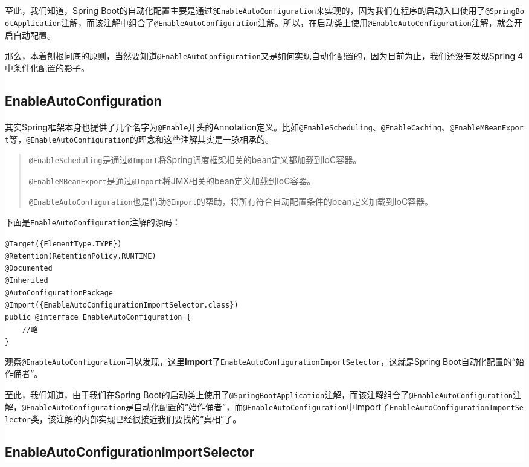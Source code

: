 

至此，我们知道，Spring Boot的自动化配置主要是通过`@EnableAutoConfiguration`来实现的，因为我们在程序的启动入口使用了`@SpringBootApplication`注解，而该注解中组合了`@EnableAutoConfiguration`注解。所以，在启动类上使用`@EnableAutoConfiguration`注解，就会开启自动配置。



那么，本着刨根问底的原则，当然要知道`@EnableAutoConfiguration`又是如何实现自动化配置的，因为目前为止，我们还没有发现Spring 4中条件化配置的影子。



## EnableAutoConfiguration


其实Spring框架本身也提供了几个名字为`@Enable`开头的Annotation定义。比如`@EnableScheduling`、`@EnableCaching`、`@EnableMBeanExport`等，`@EnableAutoConfiguration`的理念和这些注解其实是一脉相承的。



> `@EnableScheduling`是通过`@Import`将Spring调度框架相关的bean定义都加载到IoC容器。
>
>  
>
> `@EnableMBeanExport`是通过`@Import`将JMX相关的bean定义加载到IoC容器。
>
>  
>
> `@EnableAutoConfiguration`也是借助`@Import`的帮助，将所有符合自动配置条件的bean定义加载到IoC容器。
>



下面是`EnableAutoConfiguration`注解的源码：



```plain
@Target({ElementType.TYPE})
@Retention(RetentionPolicy.RUNTIME)
@Documented
@Inherited
@AutoConfigurationPackage
@Import({EnableAutoConfigurationImportSelector.class})
public @interface EnableAutoConfiguration {
    //略
}
```



观察`@EnableAutoConfiguration`可以发现，这里**Import**了`EnableAutoConfigurationImportSelector`，这就是Spring Boot自动化配置的“始作俑者”。



至此，我们知道，由于我们在Spring Boot的启动类上使用了`@SpringBootApplication`注解，而该注解组合了`@EnableAutoConfiguration`注解，`@EnableAutoConfiguration`是自动化配置的“始作俑者”，而`@EnableAutoConfiguration`中Import了`EnableAutoConfigurationImportSelector`类，该注解的内部实现已经很接近我们要找的“真相”了。



## EnableAutoConfigurationImportSelector

